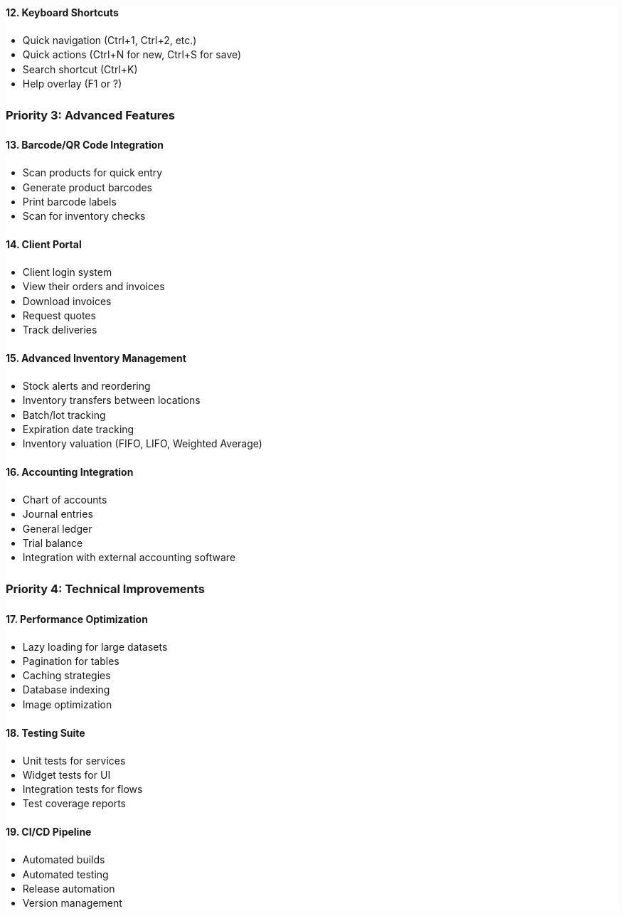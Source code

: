 #### 12. **Keyboard Shortcuts**
- Quick navigation (Ctrl+1, Ctrl+2, etc.)
- Quick actions (Ctrl+N for new, Ctrl+S for save)
- Search shortcut (Ctrl+K)
- Help overlay (F1 or ?)

### Priority 3: Advanced Features

#### 13. **Barcode/QR Code Integration**
- Scan products for quick entry
- Generate product barcodes
- Print barcode labels
- Scan for inventory checks

#### 14. **Client Portal**
- Client login system
- View their orders and invoices
- Download invoices
- Request quotes
- Track deliveries

#### 15. **Advanced Inventory Management**
- Stock alerts and reordering
- Inventory transfers between locations
- Batch/lot tracking
- Expiration date tracking
- Inventory valuation (FIFO, LIFO, Weighted Average)

#### 16. **Accounting Integration**
- Chart of accounts
- Journal entries
- General ledger
- Trial balance
- Integration with external accounting software

### Priority 4: Technical Improvements

#### 17. **Performance Optimization**
- Lazy loading for large datasets
- Pagination for tables
- Caching strategies
- Database indexing
- Image optimization

#### 18. **Testing Suite**
- Unit tests for services
- Widget tests for UI
- Integration tests for flows
- Test coverage reports

#### 19. **CI/CD Pipeline**
- Automated builds
- Automated testing
- Release automation
- Version management
